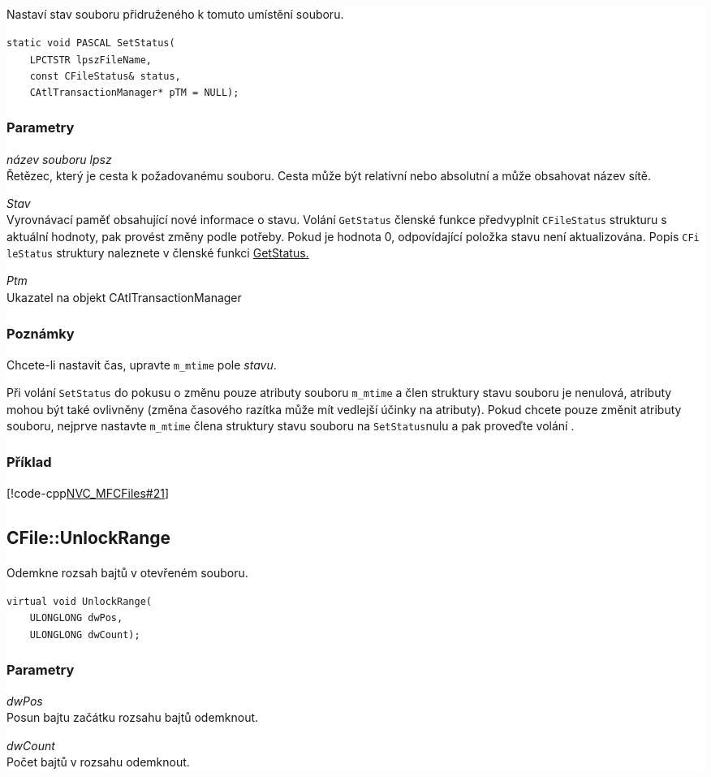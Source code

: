 Nastaví stav souboru přidruženého k tomuto umístění souboru.

```
static void PASCAL SetStatus(
    LPCTSTR lpszFileName,
    const CFileStatus& status,
    CAtlTransactionManager* pTM = NULL);
```

### <a name="parameters"></a>Parametry

*název souboru lpsz*<br/>
Řetězec, který je cesta k požadovanému souboru. Cesta může být relativní nebo absolutní a může obsahovat název sítě.

*Stav*<br/>
Vyrovnávací paměť obsahující nové informace o stavu. Volání `GetStatus` členské funkce předvyplnit `CFileStatus` strukturu s aktuální hodnoty, pak provést změny podle potřeby. Pokud je hodnota 0, odpovídající položka stavu není aktualizována. Popis `CFileStatus` struktury naleznete v členské funkci [GetStatus.](#getstatus)

*Ptm*<br/>
Ukazatel na objekt CAtlTransactionManager

### <a name="remarks"></a>Poznámky

Chcete-li nastavit čas, upravte `m_mtime` pole *stavu*.

Při volání `SetStatus` do pokusu o změnu pouze atributy souboru `m_mtime` a člen struktury stavu souboru je nenulová, atributy mohou být také ovlivněny (změna časového razítka může mít vedlejší účinky na atributy). Pokud chcete pouze změnit atributy souboru, nejprve nastavte `m_mtime` člena struktury stavu souboru na `SetStatus`nulu a pak proveďte volání .

### <a name="example"></a>Příklad

[!code-cpp[NVC_MFCFiles#21](../../atl-mfc-shared/reference/codesnippet/cpp/cfile-class_18.cpp)]

## <a name="cfileunlockrange"></a><a name="unlockrange"></a>CFile::UnlockRange

Odemkne rozsah bajtů v otevřeném souboru.

```
virtual void UnlockRange(
    ULONGLONG dwPos,
    ULONGLONG dwCount);
```

### <a name="parameters"></a>Parametry

*dwPos*<br/>
Posun bajtu začátku rozsahu bajtů odemknout.

*dwCount*<br/>
Počet bajtů v rozsahu odemknout.
